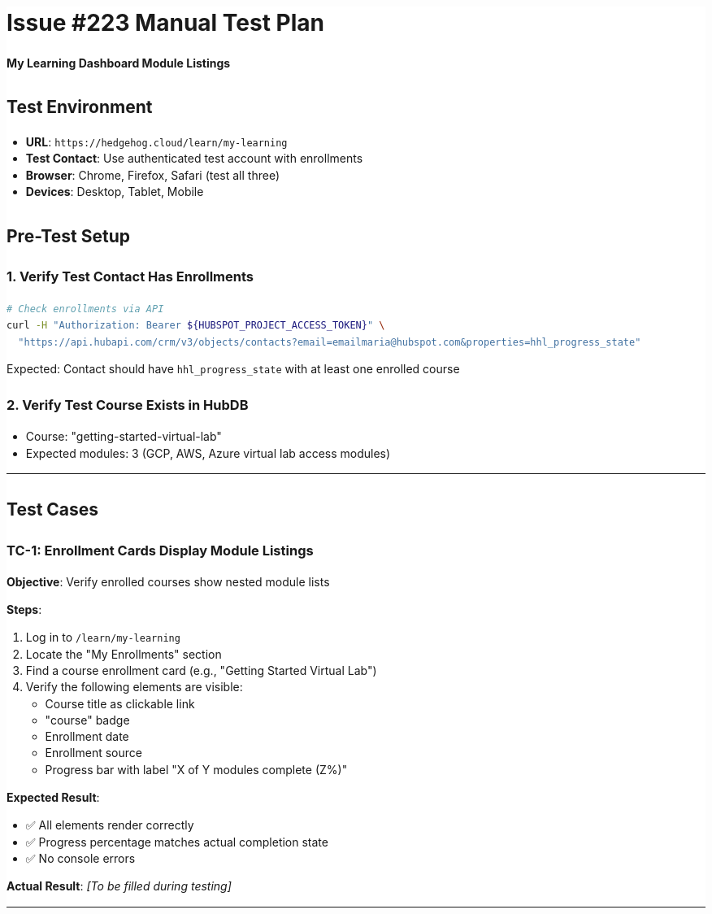 # Issue #223 Manual Test Plan
**My Learning Dashboard Module Listings**

## Test Environment
- **URL**: `https://hedgehog.cloud/learn/my-learning`
- **Test Contact**: Use authenticated test account with enrollments
- **Browser**: Chrome, Firefox, Safari (test all three)
- **Devices**: Desktop, Tablet, Mobile

## Pre-Test Setup

### 1. Verify Test Contact Has Enrollments
```bash
# Check enrollments via API
curl -H "Authorization: Bearer ${HUBSPOT_PROJECT_ACCESS_TOKEN}" \
  "https://api.hubapi.com/crm/v3/objects/contacts?email=emailmaria@hubspot.com&properties=hhl_progress_state"
```

Expected: Contact should have `hhl_progress_state` with at least one enrolled course

### 2. Verify Test Course Exists in HubDB
- Course: "getting-started-virtual-lab"
- Expected modules: 3 (GCP, AWS, Azure virtual lab access modules)

---

## Test Cases

### TC-1: Enrollment Cards Display Module Listings

**Objective**: Verify enrolled courses show nested module lists

**Steps**:
1. Log in to `/learn/my-learning`
2. Locate the "My Enrollments" section
3. Find a course enrollment card (e.g., "Getting Started Virtual Lab")
4. Verify the following elements are visible:
   - Course title as clickable link
   - "course" badge
   - Enrollment date
   - Enrollment source
   - Progress bar with label "X of Y modules complete (Z%)"

**Expected Result**:
- ✅ All elements render correctly
- ✅ Progress percentage matches actual completion state
- ✅ No console errors

**Actual Result**: _[To be filled during testing]_

---
